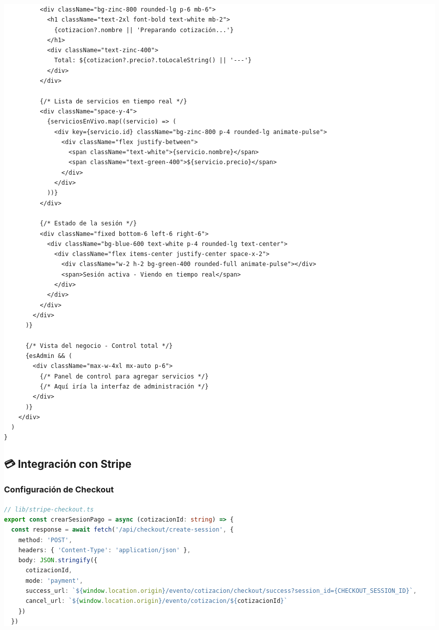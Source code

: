 ```tsx
          <div className="bg-zinc-800 rounded-lg p-6 mb-6">
            <h1 className="text-2xl font-bold text-white mb-2">
              {cotizacion?.nombre || 'Preparando cotización...'}
            </h1>
            <div className="text-zinc-400">
              Total: ${cotizacion?.precio?.toLocaleString() || '---'}
            </div>
          </div>

          {/* Lista de servicios en tiempo real */}
          <div className="space-y-4">
            {serviciosEnVivo.map((servicio) => (
              <div key={servicio.id} className="bg-zinc-800 p-4 rounded-lg animate-pulse">
                <div className="flex justify-between">
                  <span className="text-white">{servicio.nombre}</span>
                  <span className="text-green-400">${servicio.precio}</span>
                </div>
              </div>
            ))}
          </div>

          {/* Estado de la sesión */}
          <div className="fixed bottom-6 left-6 right-6">
            <div className="bg-blue-600 text-white p-4 rounded-lg text-center">
              <div className="flex items-center justify-center space-x-2">
                <div className="w-2 h-2 bg-green-400 rounded-full animate-pulse"></div>
                <span>Sesión activa - Viendo en tiempo real</span>
              </div>
            </div>
          </div>
        </div>
      )}

      {/* Vista del negocio - Control total */}
      {esAdmin && (
        <div className="max-w-4xl mx-auto p-6">
          {/* Panel de control para agregar servicios */}
          {/* Aquí iría la interfaz de administración */}
        </div>
      )}
    </div>
  )
}
```

## 💳 **Integración con Stripe**

### Configuración de Checkout

```typescript
// lib/stripe-checkout.ts
export const crearSesionPago = async (cotizacionId: string) => {
  const response = await fetch('/api/checkout/create-session', {
    method: 'POST',
    headers: { 'Content-Type': 'application/json' },
    body: JSON.stringify({ 
      cotizacionId,
      mode: 'payment',
      success_url: `${window.location.origin}/evento/cotizacion/checkout/success?session_id={CHECKOUT_SESSION_ID}`,
      cancel_url: `${window.location.origin}/evento/cotizacion/${cotizacionId}`
    })
  })
```